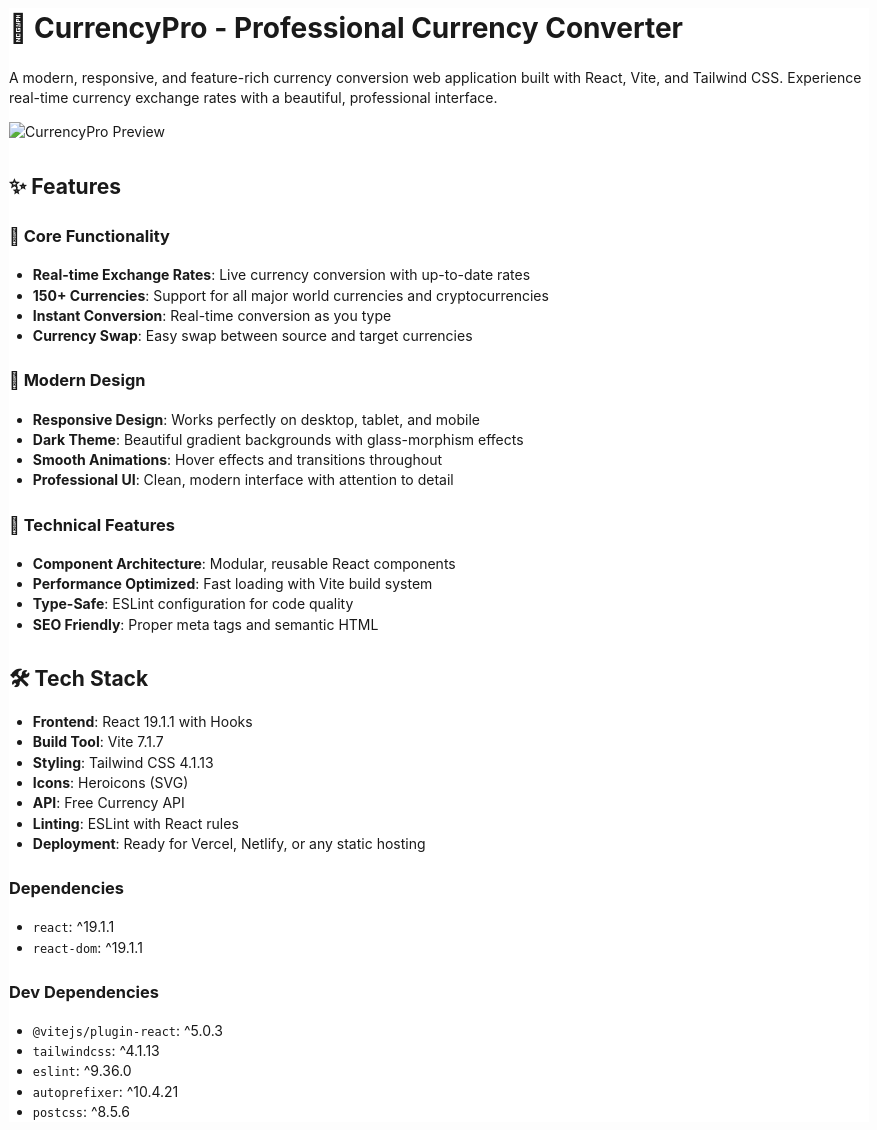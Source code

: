 # 💱 CurrencyPro - Professional Currency Converter

A modern, responsive, and feature-rich currency conversion web application built with React, Vite, and Tailwind CSS. Experience real-time currency exchange rates with a beautiful, professional interface.

![CurrencyPro Preview](https://via.placeholder.com/800x400/1e293b/60a5fa?text=CurrencyPro+Preview)

## ✨ Features

### 🚀 **Core Functionality**
- **Real-time Exchange Rates**: Live currency conversion with up-to-date rates
- **150+ Currencies**: Support for all major world currencies and cryptocurrencies
- **Instant Conversion**: Real-time conversion as you type
- **Currency Swap**: Easy swap between source and target currencies

### 🎨 **Modern Design**
- **Responsive Design**: Works perfectly on desktop, tablet, and mobile
- **Dark Theme**: Beautiful gradient backgrounds with glass-morphism effects
- **Smooth Animations**: Hover effects and transitions throughout
- **Professional UI**: Clean, modern interface with attention to detail

### 🔧 **Technical Features**
- **Component Architecture**: Modular, reusable React components
- **Performance Optimized**: Fast loading with Vite build system
- **Type-Safe**: ESLint configuration for code quality
- **SEO Friendly**: Proper meta tags and semantic HTML

## 🛠️ Tech Stack

- **Frontend**: React 19.1.1 with Hooks
- **Build Tool**: Vite 7.1.7
- **Styling**: Tailwind CSS 4.1.13
- **Icons**: Heroicons (SVG)
- **API**: Free Currency API
- **Linting**: ESLint with React rules
- **Deployment**: Ready for Vercel, Netlify, or any static hosting

### Dependencies
- `react`: ^19.1.1
- `react-dom`: ^19.1.1

### Dev Dependencies
- `@vitejs/plugin-react`: ^5.0.3
- `tailwindcss`: ^4.1.13
- `eslint`: ^9.36.0
- `autoprefixer`: ^10.4.21
- `postcss`: ^8.5.6
